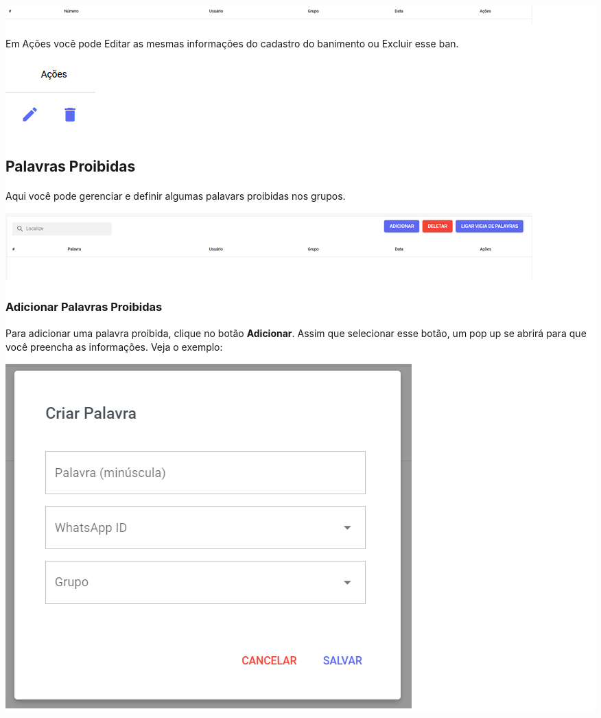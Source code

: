 ![alt text](assetsGupo/image-20.png)

Em Ações você pode Editar as mesmas informações do cadastro do banimento ou Excluir esse ban.

![alt text](assetsGupo/image-21.png)

## Palavras Proibidas

Aqui você pode gerenciar e definir algumas palavars proibidas nos grupos.

![alt text](assetsGupo/image-12.png)

### Adicionar Palavras Proibidas

Para adicionar uma palavra proibida, clique no botão **Adicionar**. Assim que selecionar esse botão, um pop up se abrirá para que você preencha as informações. Veja o exemplo:

![alt text](assetsGupo/image-13.png)
